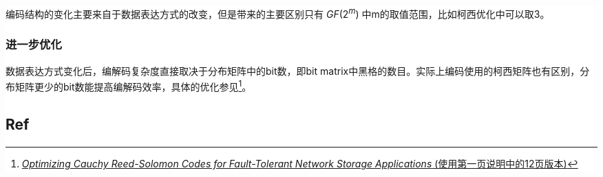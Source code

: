 编码结构的变化主要来自于数据表达方式的改变，但是带来的主要区别只有 $GF(2^m)$ 中m的取值范围，比如柯西优化中可以取3。

### 进一步优化
数据表达方式变化后，编解码复杂度直接取决于分布矩阵中的bit数，即bit matrix中黑格的数目。实际上编码使用的柯西矩阵也有区别，分布矩阵更少的bit数能提高编解码效率，具体的优化参见[^Caucy-optimize]。


## Ref
[^Galois-RS-Intro]: [*An Introduction to Galois Fields and Reed-Solomon Coding*](https://people.computing.clemson.edu/~jmarty/papers/IntroToGaloisFieldsAndRSCoding.pdf)
[^Caucy-optimize]: [*Optimizing Cauchy Reed-Solomon Codes for Fault-Tolerant Network Storage Applications* (使用第一页说明中的12页版本)](https://ieeexplore.ieee.org/document/1659489)
[^Systematic_code]: [*系统性编码 Systematic code Wikipedia*](https://en.wikipedia.org/wiki/Systematic_code)